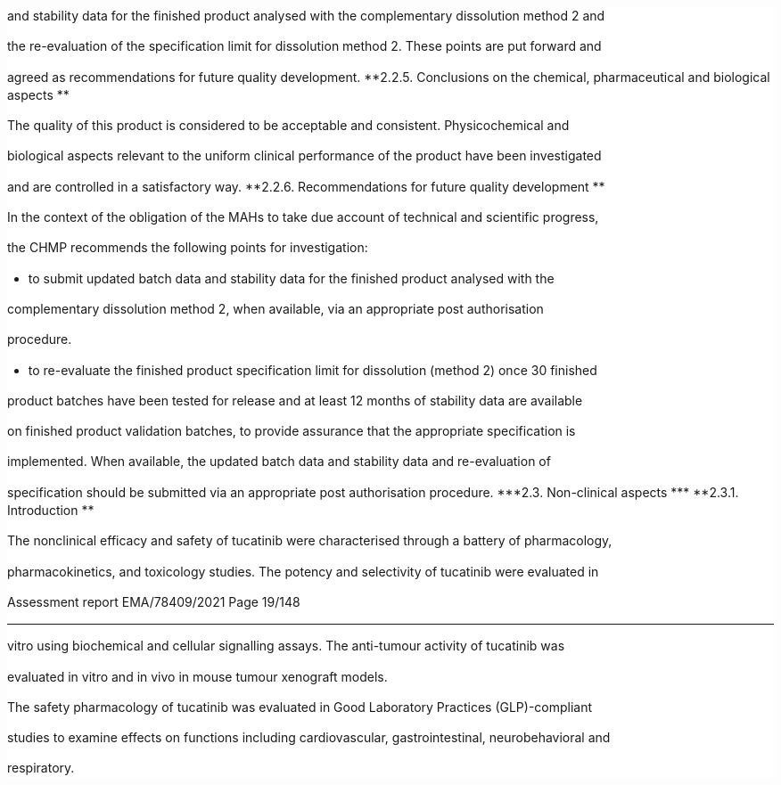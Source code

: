 and stability data for the finished product analysed with the complementary dissolution method 2 and

the re-evaluation of the specification limit for dissolution method 2. These points are put forward and

agreed as recommendations for future quality development. **2.2.5. Conclusions on the chemical, pharmaceutical and biological aspects **

The quality of this product is considered to be acceptable and consistent. Physicochemical and

biological aspects relevant to the uniform clinical performance of the product have been investigated

and are controlled in a satisfactory way. **2.2.6. Recommendations for future quality development **

In the context of the obligation of the MAHs to take due account of technical and scientific progress,

the CHMP recommends the following points for investigation:

  - to submit updated batch data and stability data for the finished product analysed with the

complementary dissolution method 2, when available, via an appropriate post authorisation

procedure.

  - to re-evaluate the finished product specification limit for dissolution (method 2) once 30 finished

product batches have been tested for release and at least 12 months of stability data are available

on finished product validation batches, to provide assurance that the appropriate specification is

implemented. When available, the updated batch data and stability data and re-evaluation of

specification should be submitted via an appropriate post authorisation procedure. ***2.3. Non-clinical aspects *** **2.3.1. Introduction **

The nonclinical efficacy and safety of tucatinib were characterised through a battery of pharmacology,

pharmacokinetics, and toxicology studies. The potency and selectivity of tucatinib were evaluated in

Assessment report
EMA/78409/2021 Page 19/148


-----

vitro using biochemical and cellular signalling assays. The anti-tumour activity of tucatinib was

evaluated in vitro and in vivo in mouse tumour xenograft models.

The safety pharmacology of tucatinib was evaluated in Good Laboratory Practices (GLP)-compliant

studies to examine effects on functions including cardiovascular, gastrointestinal, neurobehavioral and

respiratory.
